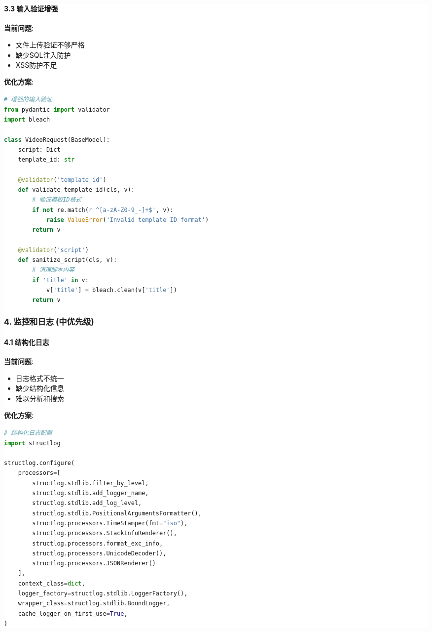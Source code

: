 #### 3.3 输入验证增强
**当前问题**:
- 文件上传验证不够严格
- 缺少SQL注入防护
- XSS防护不足

**优化方案**:
```python
# 增强的输入验证
from pydantic import validator
import bleach

class VideoRequest(BaseModel):
    script: Dict
    template_id: str
    
    @validator('template_id')
    def validate_template_id(cls, v):
        # 验证模板ID格式
        if not re.match(r'^[a-zA-Z0-9_-]+$', v):
            raise ValueError('Invalid template ID format')
        return v
    
    @validator('script')
    def sanitize_script(cls, v):
        # 清理脚本内容
        if 'title' in v:
            v['title'] = bleach.clean(v['title'])
        return v
```

### 4. 监控和日志 (中优先级)

#### 4.1 结构化日志
**当前问题**:
- 日志格式不统一
- 缺少结构化信息
- 难以分析和搜索

**优化方案**:
```python
# 结构化日志配置
import structlog

structlog.configure(
    processors=[
        structlog.stdlib.filter_by_level,
        structlog.stdlib.add_logger_name,
        structlog.stdlib.add_log_level,
        structlog.stdlib.PositionalArgumentsFormatter(),
        structlog.processors.TimeStamper(fmt="iso"),
        structlog.processors.StackInfoRenderer(),
        structlog.processors.format_exc_info,
        structlog.processors.UnicodeDecoder(),
        structlog.processors.JSONRenderer()
    ],
    context_class=dict,
    logger_factory=structlog.stdlib.LoggerFactory(),
    wrapper_class=structlog.stdlib.BoundLogger,
    cache_logger_on_first_use=True,
)
```

